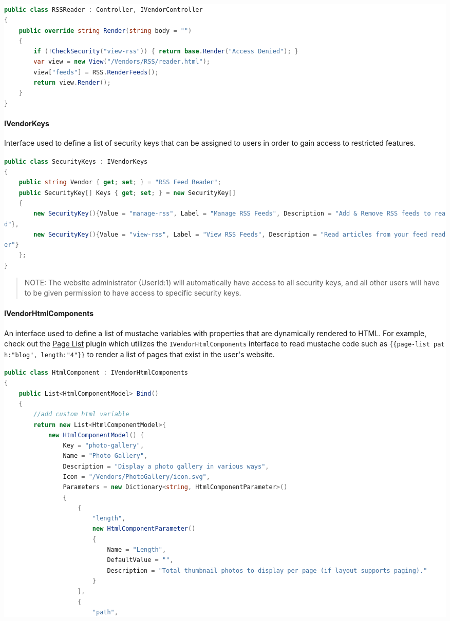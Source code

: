 ``` csharp
public class RSSReader : Controller, IVendorController
{
    public override string Render(string body = "")
    {
        if (!CheckSecurity("view-rss")) { return base.Render("Access Denied"); }
        var view = new View("/Vendors/RSS/reader.html");
        view["feeds"] = RSS.RenderFeeds();
        return view.Render();
    }
}
```

#### IVendorKeys
Interface used to define a list of security keys that can be assigned to users in order to gain access to restricted features.

``` csharp
public class SecurityKeys : IVendorKeys
{
    public string Vendor { get; set; } = "RSS Feed Reader";
    public SecurityKey[] Keys { get; set; } = new SecurityKey[]
    {
        new SecurityKey(){Value = "manage-rss", Label = "Manage RSS Feeds", Description = "Add & Remove RSS feeds to read"},
        new SecurityKey(){Value = "view-rss", Label = "View RSS Feeds", Description = "Read articles from your feed reader"}
    };
}
```

> NOTE: The website administrator (UserId:1) will automatically have access to all security keys, and all other users will have to be given permission to have access to specific security keys.

#### IVendorHtmlComponents
An interface used to define a list of mustache variables with properties that are dynamically rendered to HTML. For example, check out the [Page List](https://github.com/Datasilk/Saber-PageList) plugin which utilizes the `IVendorHtmlComponents` interface to read mustache code such as `{{page-list path:"blog", length:"4"}}` to render a list of pages that exist in the user's website.

``` csharp
public class HtmlComponent : IVendorHtmlComponents
{
    public List<HtmlComponentModel> Bind()
    {
        //add custom html variable
        return new List<HtmlComponentModel>{
            new HtmlComponentModel() {
                Key = "photo-gallery",
                Name = "Photo Gallery",
                Description = "Display a photo gallery in various ways",
                Icon = "/Vendors/PhotoGallery/icon.svg",
                Parameters = new Dictionary<string, HtmlComponentParameter>()
                {
                    {
                        "length",
                        new HtmlComponentParameter()
                        {
                            Name = "Length",
                            DefaultValue = "",
                            Description = "Total thumbnail photos to display per page (if layout supports paging)."
                        }
                    },
                    {
                        "path",
```
